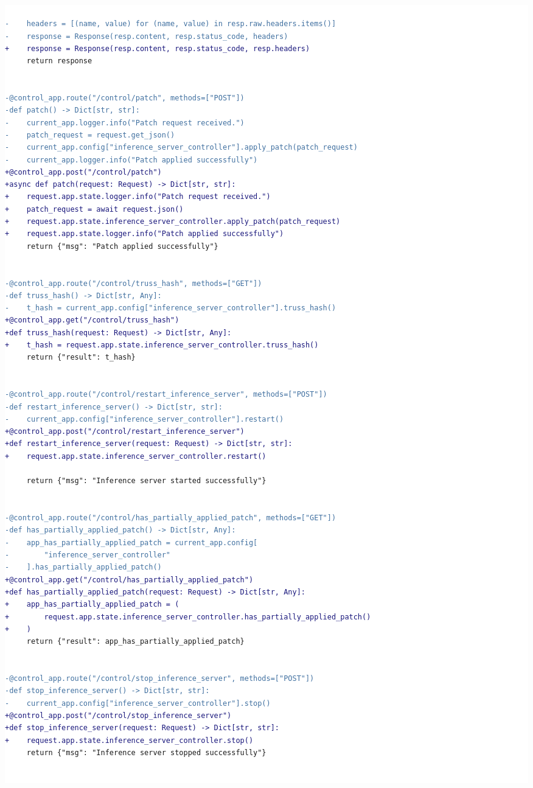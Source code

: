 ```diff
 
-    headers = [(name, value) for (name, value) in resp.raw.headers.items()]
-    response = Response(resp.content, resp.status_code, headers)
+    response = Response(resp.content, resp.status_code, resp.headers)
     return response
 
 
-@control_app.route("/control/patch", methods=["POST"])
-def patch() -> Dict[str, str]:
-    current_app.logger.info("Patch request received.")
-    patch_request = request.get_json()
-    current_app.config["inference_server_controller"].apply_patch(patch_request)
-    current_app.logger.info("Patch applied successfully")
+@control_app.post("/control/patch")
+async def patch(request: Request) -> Dict[str, str]:
+    request.app.state.logger.info("Patch request received.")
+    patch_request = await request.json()
+    request.app.state.inference_server_controller.apply_patch(patch_request)
+    request.app.state.logger.info("Patch applied successfully")
     return {"msg": "Patch applied successfully"}
 
 
-@control_app.route("/control/truss_hash", methods=["GET"])
-def truss_hash() -> Dict[str, Any]:
-    t_hash = current_app.config["inference_server_controller"].truss_hash()
+@control_app.get("/control/truss_hash")
+def truss_hash(request: Request) -> Dict[str, Any]:
+    t_hash = request.app.state.inference_server_controller.truss_hash()
     return {"result": t_hash}
 
 
-@control_app.route("/control/restart_inference_server", methods=["POST"])
-def restart_inference_server() -> Dict[str, str]:
-    current_app.config["inference_server_controller"].restart()
+@control_app.post("/control/restart_inference_server")
+def restart_inference_server(request: Request) -> Dict[str, str]:
+    request.app.state.inference_server_controller.restart()
 
     return {"msg": "Inference server started successfully"}
 
 
-@control_app.route("/control/has_partially_applied_patch", methods=["GET"])
-def has_partially_applied_patch() -> Dict[str, Any]:
-    app_has_partially_applied_patch = current_app.config[
-        "inference_server_controller"
-    ].has_partially_applied_patch()
+@control_app.get("/control/has_partially_applied_patch")
+def has_partially_applied_patch(request: Request) -> Dict[str, Any]:
+    app_has_partially_applied_patch = (
+        request.app.state.inference_server_controller.has_partially_applied_patch()
+    )
     return {"result": app_has_partially_applied_patch}
 
 
-@control_app.route("/control/stop_inference_server", methods=["POST"])
-def stop_inference_server() -> Dict[str, str]:
-    current_app.config["inference_server_controller"].stop()
+@control_app.post("/control/stop_inference_server")
+def stop_inference_server(request: Request) -> Dict[str, str]:
+    request.app.state.inference_server_controller.stop()
     return {"msg": "Inference server stopped successfully"}
 
 
```